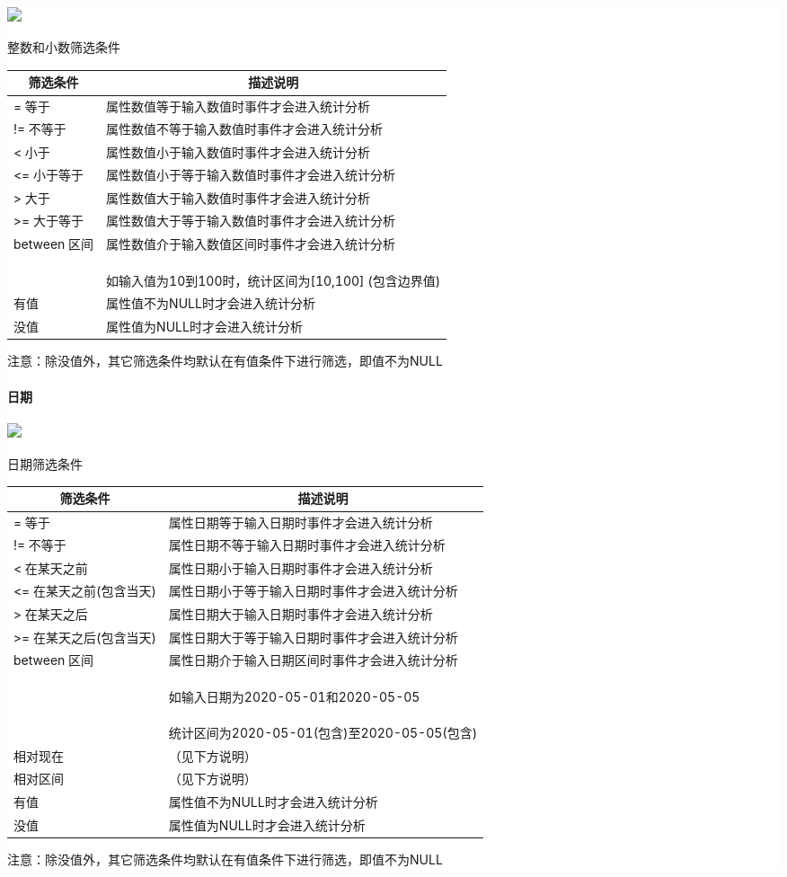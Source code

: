 ![](https://gblobscdn.gitbook.com/assets%2F-M2qbZInaXgdm8kkNosp%2F-M9c6QU8fuVKrk5hv2zN%2F-M9c93Wfaqi-wfZ6CSrI%2Fimage.png?alt=media&token=0dcec48e-1eb4-4cf6-966b-d0554bd4fdc9)

整数和小数筛选条件

| 筛选条件 | 描述说明 |
| --- | --- |
| = 等于 | 属性数值等于输入数值时事件才会进入统计分析 |
| != 不等于 | 属性数值不等于输入数值时事件才会进入统计分析 |
| < 小于 | 属性数值小于输入数值时事件才会进入统计分析 |
| <= 小于等于 | 属性数值小于等于输入数值时事件才会进入统计分析 |
| \> 大于 | 属性数值大于输入数值时事件才会进入统计分析 |
| >= 大于等于 | 属性数值大于等于输入数值时事件才会进入统计分析 |
| between 区间 | 属性数值介于输入数值区间时事件才会进入统计分析<br></br>如输入值为10到100时，统计区间为\[10,100\] (包含边界值) |
| 有值  | 属性值不为NULL时才会进入统计分析 |
| 没值  | 属性值为NULL时才会进入统计分析 |

注意：除没值外，其它筛选条件均默认在有值条件下进行筛选，即值不为NULL

#### 日期[](#ri-qi)

![](https://gblobscdn.gitbook.com/assets%2F-M2qbZInaXgdm8kkNosp%2F-M9c6QU8fuVKrk5hv2zN%2F-M9c9OV9lGJV5GiGRwfF%2Fimage.png?alt=media&token=f36f5ca7-6984-47af-8dc0-61d0e13ccd62)

日期筛选条件

| 筛选条件 | 描述说明 |
| --- | --- |
| = 等于 | 属性日期等于输入日期时事件才会进入统计分析 |
| != 不等于 | 属性日期不等于输入日期时事件才会进入统计分析 |
| < 在某天之前 | 属性日期小于输入日期时事件才会进入统计分析 |
| <= 在某天之前(包含当天) | 属性日期小于等于输入日期时事件才会进入统计分析 |
| \> 在某天之后 | 属性日期大于输入日期时事件才会进入统计分析 |
| >= 在某天之后(包含当天) | 属性日期大于等于输入日期时事件才会进入统计分析 |
| between 区间 | 属性日期介于输入日期区间时事件才会进入统计分析<br></br>如输入日期为2020-05-01和2020-05-05<br></br>统计区间为2020-05-01(包含)至2020-05-05(包含) |
| 相对现在 | （见下方说明） |
| 相对区间 | （见下方说明） |
| 有值  | 属性值不为NULL时才会进入统计分析 |
| 没值  | 属性值为NULL时才会进入统计分析 |

注意：除没值外，其它筛选条件均默认在有值条件下进行筛选，即值不为NULL

